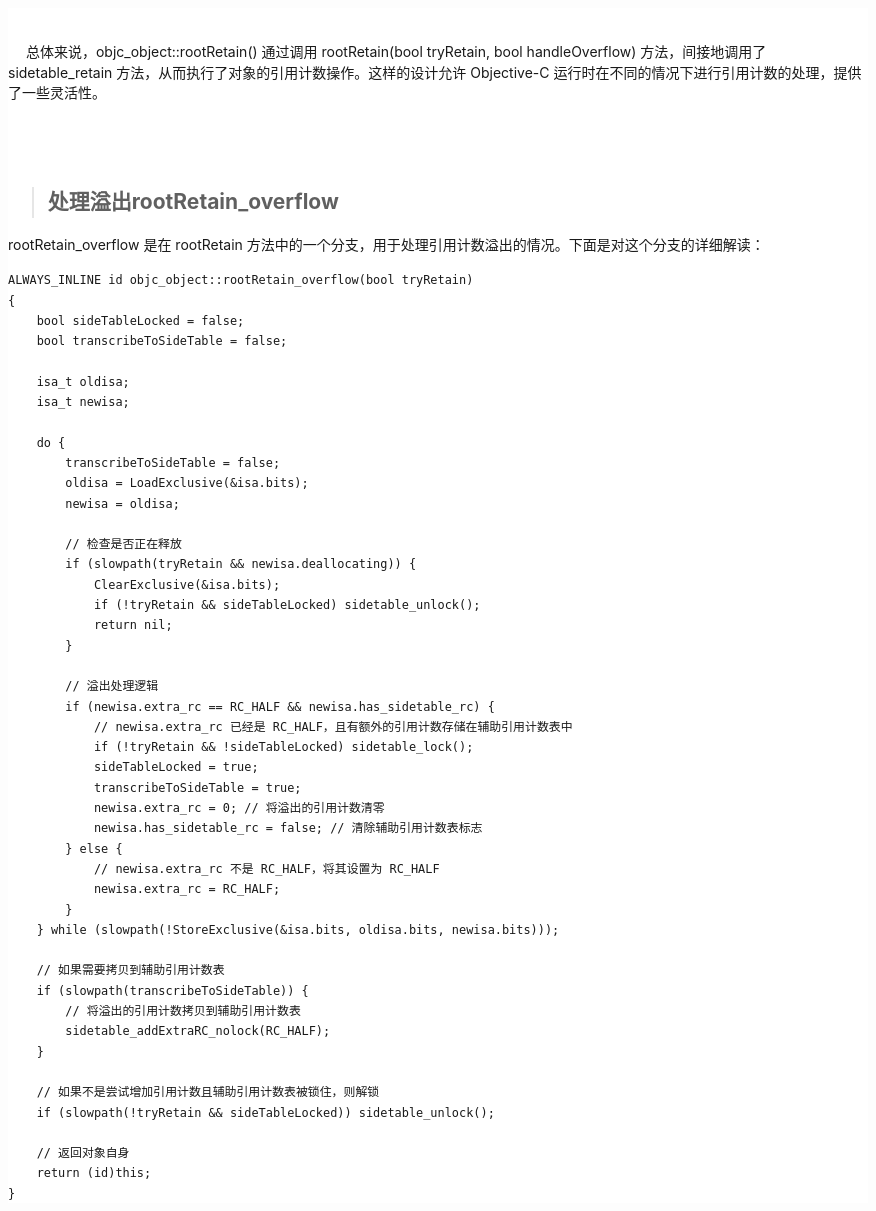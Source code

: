 

<br/>

&emsp; 总体来说，objc_object::rootRetain() 通过调用 rootRetain(bool tryRetain, bool handleOverflow) 方法，间接地调用了 sidetable_retain 方法，从而执行了对象的引用计数操作。这样的设计允许 Objective-C 运行时在不同的情况下进行引用计数的处理，提供了一些灵活性。


<br/><br/>

> <h2 id='处理溢出rootRetain_overflow'>处理溢出rootRetain_overflow</h2>

rootRetain_overflow 是在 rootRetain 方法中的一个分支，用于处理引用计数溢出的情况。下面是对这个分支的详细解读：

```
ALWAYS_INLINE id objc_object::rootRetain_overflow(bool tryRetain)
{
    bool sideTableLocked = false;
    bool transcribeToSideTable = false;

    isa_t oldisa;
    isa_t newisa;

    do {
        transcribeToSideTable = false;
        oldisa = LoadExclusive(&isa.bits);
        newisa = oldisa;

        // 检查是否正在释放
        if (slowpath(tryRetain && newisa.deallocating)) {
            ClearExclusive(&isa.bits);
            if (!tryRetain && sideTableLocked) sidetable_unlock();
            return nil;
        }

        // 溢出处理逻辑
        if (newisa.extra_rc == RC_HALF && newisa.has_sidetable_rc) {
            // newisa.extra_rc 已经是 RC_HALF，且有额外的引用计数存储在辅助引用计数表中
            if (!tryRetain && !sideTableLocked) sidetable_lock();
            sideTableLocked = true;
            transcribeToSideTable = true;
            newisa.extra_rc = 0; // 将溢出的引用计数清零
            newisa.has_sidetable_rc = false; // 清除辅助引用计数表标志
        } else {
            // newisa.extra_rc 不是 RC_HALF，将其设置为 RC_HALF
            newisa.extra_rc = RC_HALF;
        }
    } while (slowpath(!StoreExclusive(&isa.bits, oldisa.bits, newisa.bits)));

    // 如果需要拷贝到辅助引用计数表
    if (slowpath(transcribeToSideTable)) {
        // 将溢出的引用计数拷贝到辅助引用计数表
        sidetable_addExtraRC_nolock(RC_HALF);
    }

    // 如果不是尝试增加引用计数且辅助引用计数表被锁住，则解锁
    if (slowpath(!tryRetain && sideTableLocked)) sidetable_unlock();

    // 返回对象自身
    return (id)this;
}

```
